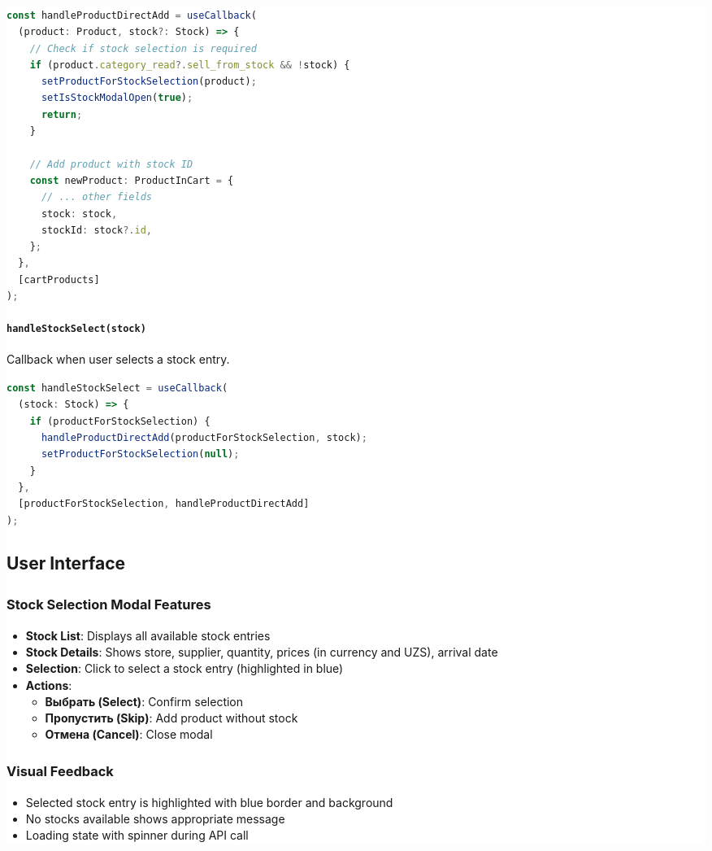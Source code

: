 ```typescript
const handleProductDirectAdd = useCallback(
  (product: Product, stock?: Stock) => {
    // Check if stock selection is required
    if (product.category_read?.sell_from_stock && !stock) {
      setProductForStockSelection(product);
      setIsStockModalOpen(true);
      return;
    }
    
    // Add product with stock ID
    const newProduct: ProductInCart = {
      // ... other fields
      stock: stock,
      stockId: stock?.id,
    };
  },
  [cartProducts]
);
```

#### `handleStockSelect(stock)`
Callback when user selects a stock entry.

```typescript
const handleStockSelect = useCallback(
  (stock: Stock) => {
    if (productForStockSelection) {
      handleProductDirectAdd(productForStockSelection, stock);
      setProductForStockSelection(null);
    }
  },
  [productForStockSelection, handleProductDirectAdd]
);
```

## User Interface

### Stock Selection Modal Features

- **Stock List**: Displays all available stock entries
- **Stock Details**: Shows store, supplier, quantity, prices (in currency and UZS), arrival date
- **Selection**: Click to select a stock entry (highlighted in blue)
- **Actions**:
  - **Выбрать (Select)**: Confirm selection
  - **Пропустить (Skip)**: Add product without stock
  - **Отмена (Cancel)**: Close modal

### Visual Feedback

- Selected stock entry is highlighted with blue border and background
- No stocks available shows appropriate message
- Loading state with spinner during API call
